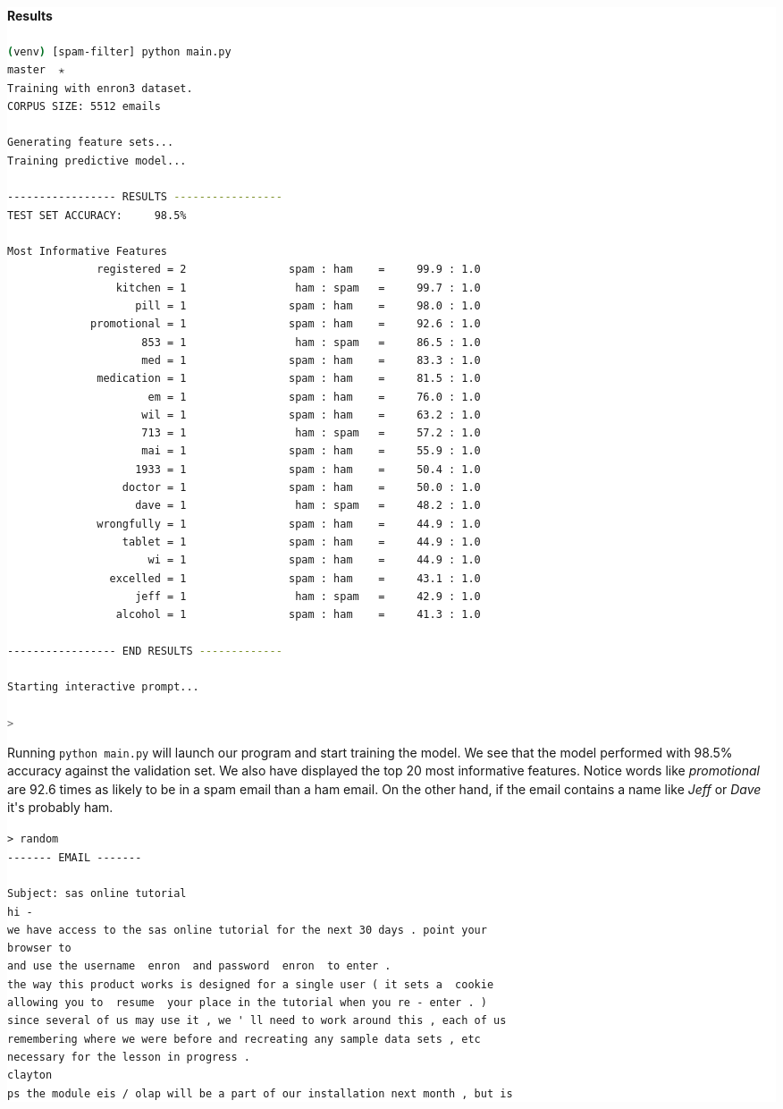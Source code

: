 #### Results

```sh
(venv) [spam-filter] python main.py                                                                                                                 master  ✭
Training with enron3 dataset.
CORPUS SIZE: 5512 emails

Generating feature sets...
Training predictive model...

----------------- RESULTS -----------------
TEST SET ACCURACY:     98.5%

Most Informative Features
              registered = 2                spam : ham    =     99.9 : 1.0
                 kitchen = 1                 ham : spam   =     99.7 : 1.0
                    pill = 1                spam : ham    =     98.0 : 1.0
             promotional = 1                spam : ham    =     92.6 : 1.0
                     853 = 1                 ham : spam   =     86.5 : 1.0
                     med = 1                spam : ham    =     83.3 : 1.0
              medication = 1                spam : ham    =     81.5 : 1.0
                      em = 1                spam : ham    =     76.0 : 1.0
                     wil = 1                spam : ham    =     63.2 : 1.0
                     713 = 1                 ham : spam   =     57.2 : 1.0
                     mai = 1                spam : ham    =     55.9 : 1.0
                    1933 = 1                spam : ham    =     50.4 : 1.0
                  doctor = 1                spam : ham    =     50.0 : 1.0
                    dave = 1                 ham : spam   =     48.2 : 1.0
              wrongfully = 1                spam : ham    =     44.9 : 1.0
                  tablet = 1                spam : ham    =     44.9 : 1.0
                      wi = 1                spam : ham    =     44.9 : 1.0
                excelled = 1                spam : ham    =     43.1 : 1.0
                    jeff = 1                 ham : spam   =     42.9 : 1.0
                 alcohol = 1                spam : ham    =     41.3 : 1.0

----------------- END RESULTS -------------

Starting interactive prompt...

>
```

Running `python main.py` will launch our program and start training the model. We see that the model performed with 98.5% accuracy against the validation set. We also have displayed the top 20 most informative features. Notice words like _promotional_ are 92.6 times as likely to be in a spam email than a ham email. On the other hand, if the email contains a name like _Jeff_ or _Dave_ it's probably ham.

```
> random
------- EMAIL -------

Subject: sas online tutorial
hi -
we have access to the sas online tutorial for the next 30 days . point your
browser to
and use the username  enron  and password  enron  to enter .
the way this product works is designed for a single user ( it sets a  cookie
allowing you to  resume  your place in the tutorial when you re - enter . )
since several of us may use it , we ' ll need to work around this , each of us
remembering where we were before and recreating any sample data sets , etc
necessary for the lesson in progress .
clayton
ps the module eis / olap will be a part of our installation next month , but is
```